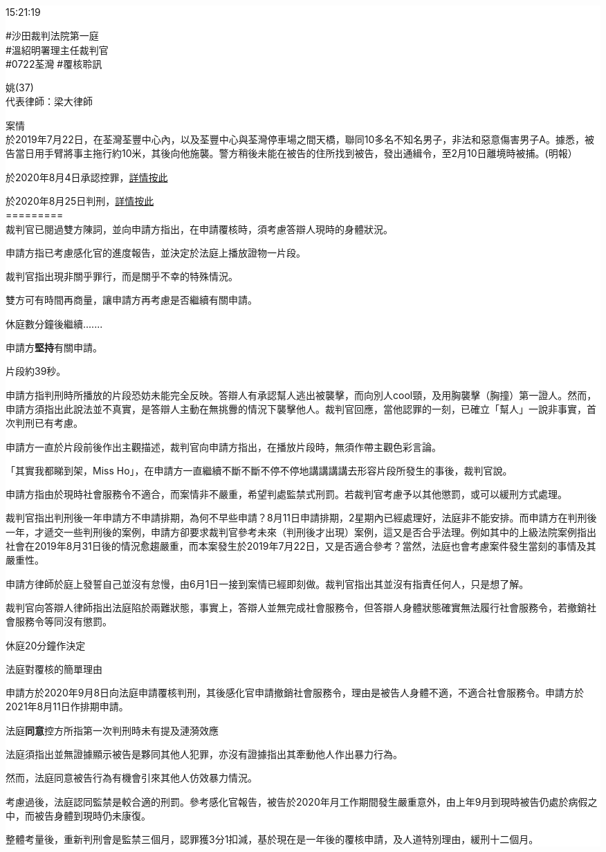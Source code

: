 15:21:19



\#沙田裁判法院第一庭  
\#溫紹明署理主任裁判官  
\#0722荃灣 \#覆核聆訊  
  
姚(37)  
代表律師：梁大律師  
  
案情  
於2019年7月22日，在荃灣荃豐中心內，以及荃豐中心與荃灣停車場之間天橋，聯同10多名不知名男子，非法和惡意傷害男子A。據悉，被告當日用手臂將事主拖行約10米，其後向他施襲。警方稍後未能在被告的住所找到被告，發出通緝令，至2月10日離境時被捕。(明報）  
  
於2020年8月4日承認控罪，[詳情按此](https://t.me/youarenotalonehk_live/7736)  
  
於2020年8月25日判刑，[詳情按此](https://t.me/youarenotalonehk_live/8639)  
\=========  
裁判官已閱過雙方陳詞，並向申請方指出，在申請覆核時，須考慮答辯人現時的身體狀況。  
  
申請方指已考慮感化官的進度報告，並決定於法庭上播放證物一片段。  
  
裁判官指出現非關乎罪行，而是關乎不幸的特殊情況。  
  
雙方可有時間再商量，讓申請方再考慮是否繼續有關申請。  
  
休庭數分鐘後繼續.......  
  
申請方**堅持**有關申請。  
  
片段約39秒。  
  
申請方指判刑時所播放的片段恐妨未能完全反映。答辯人有承認幫人逃出被襲擊，而向別人cool頸，及用胸襲擊（胸撞）第一證人。然而，申請方須指出此說法並不真實，是答辯人主動在無挑釁的情況下襲擊他人。裁判官回應，當他認罪的一刻，已確立「幫人」一說非事實，首次判刑已有考慮。  
  
申請方一直於片段前後作出主觀描述，裁判官向申請方指出，在播放片段時，無須作帶主觀色彩言論。  
  
「其實我都睇到架，Miss Ho」，在申請方一直繼續不斷不斷不停不停地講講講講去形容片段所發生的事後，裁判官說。  
  
申請方指由於現時社會服務令不適合，而案情非不嚴重，希望判處監禁式刑罰。若裁判官考慮予以其他懲罰，或可以緩刑方式處理。  
  
裁判官指出判刑後一年申請方不申請排期，為何不早些申請？8月11日申請排期，2星期內已經處理好，法庭非不能安排。而申請方在判刑後一年，才遞交一些判刑後的案例，申請方卻要求裁判官參考未來（判刑後才出現）案例，這又是否合乎法理。例如其中的上級法院案例指出社會在2019年8月31日後的情況愈趨嚴重，而本案發生於2019年7月22日，又是否適合參考？當然，法庭也會考慮案件發生當刻的事情及其嚴重性。  
  
申請方律師於庭上發誓自己並沒有怠慢，由6月1日一接到案情已經即刻做。裁判官指出其並沒有指責任何人，只是想了解。  
  
裁判官向答辯人律師指出法庭陷於兩難狀態，事實上，答辯人並無完成社會服務令，但答辯人身體狀態確實無法履行社會服務令，若撤銷社會服務令等同沒有懲罰。  
  
休庭20分鐘作決定  
  
法庭對覆核的簡單理由  
  
申請方於2020年9月8日向法庭申請覆核判刑，其後感化官申請撤銷社會服務令，理由是被告人身體不適，不適合社會服務令。申請方於2021年8月11日作排期申請。  
  
法庭**同意**控方所指第一次判刑時未有提及漣漪效應  
  
法庭須指出並無證據顯示被告是夥同其他人犯罪，亦沒有證據指出其牽動他人作出暴力行為。  
  
然而，法庭同意被告行為有機會引來其他人仿效暴力情況。  
  
考慮過後，法庭認同監禁是較合適的刑罰。參考感化官報告，被告於2020年月工作期間發生嚴重意外，由上年9月到現時被告仍處於病假之中，而被告身體到現時仍未康復。  
  
整體考量後，重新判刑會是監禁三個月，認罪獲3分1扣減，基於現在是一年後的覆核申請，及人道特別理由，緩刑十二個月。  
  